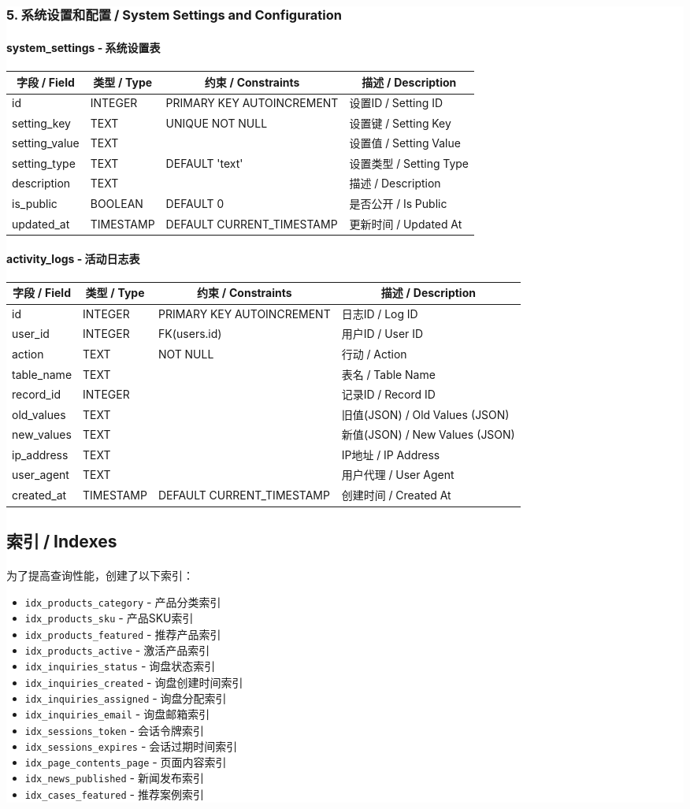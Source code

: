 ### 5. 系统设置和配置 / System Settings and Configuration

#### system_settings - 系统设置表
| 字段 / Field | 类型 / Type | 约束 / Constraints | 描述 / Description |
|-------------|------------|-------------------|-------------------|
| id | INTEGER | PRIMARY KEY AUTOINCREMENT | 设置ID / Setting ID |
| setting_key | TEXT | UNIQUE NOT NULL | 设置键 / Setting Key |
| setting_value | TEXT | | 设置值 / Setting Value |
| setting_type | TEXT | DEFAULT 'text' | 设置类型 / Setting Type |
| description | TEXT | | 描述 / Description |
| is_public | BOOLEAN | DEFAULT 0 | 是否公开 / Is Public |
| updated_at | TIMESTAMP | DEFAULT CURRENT_TIMESTAMP | 更新时间 / Updated At |

#### activity_logs - 活动日志表
| 字段 / Field | 类型 / Type | 约束 / Constraints | 描述 / Description |
|-------------|------------|-------------------|-------------------|
| id | INTEGER | PRIMARY KEY AUTOINCREMENT | 日志ID / Log ID |
| user_id | INTEGER | FK(users.id) | 用户ID / User ID |
| action | TEXT | NOT NULL | 行动 / Action |
| table_name | TEXT | | 表名 / Table Name |
| record_id | INTEGER | | 记录ID / Record ID |
| old_values | TEXT | | 旧值(JSON) / Old Values (JSON) |
| new_values | TEXT | | 新值(JSON) / New Values (JSON) |
| ip_address | TEXT | | IP地址 / IP Address |
| user_agent | TEXT | | 用户代理 / User Agent |
| created_at | TIMESTAMP | DEFAULT CURRENT_TIMESTAMP | 创建时间 / Created At |

## 索引 / Indexes

为了提高查询性能，创建了以下索引：

- `idx_products_category` - 产品分类索引
- `idx_products_sku` - 产品SKU索引
- `idx_products_featured` - 推荐产品索引
- `idx_products_active` - 激活产品索引
- `idx_inquiries_status` - 询盘状态索引
- `idx_inquiries_created` - 询盘创建时间索引
- `idx_inquiries_assigned` - 询盘分配索引
- `idx_inquiries_email` - 询盘邮箱索引
- `idx_sessions_token` - 会话令牌索引
- `idx_sessions_expires` - 会话过期时间索引
- `idx_page_contents_page` - 页面内容索引
- `idx_news_published` - 新闻发布索引
- `idx_cases_featured` - 推荐案例索引
